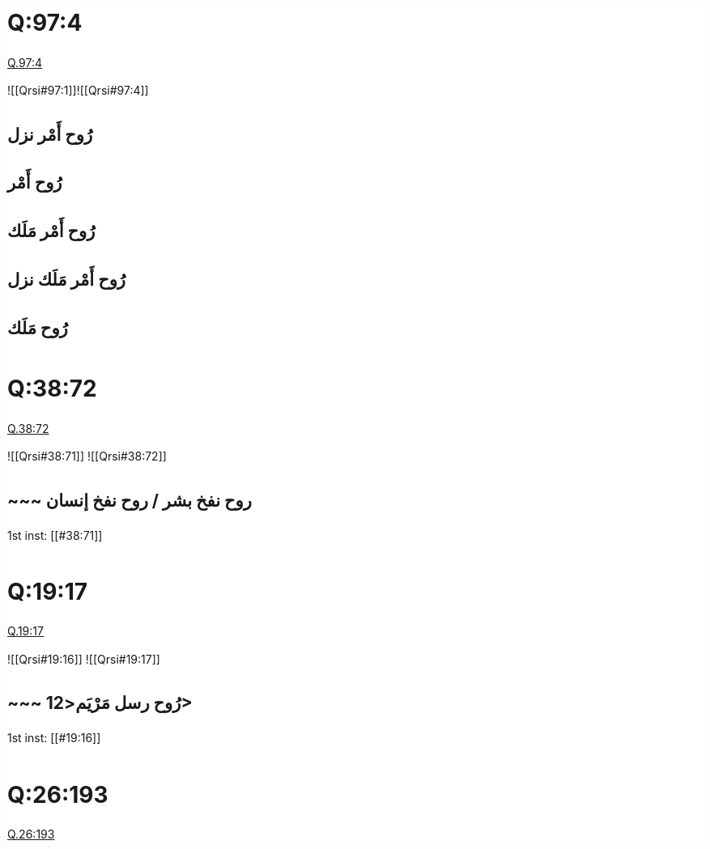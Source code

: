 
# Q:97:4
[Q.97:4](https://quran.com/97:4/tafsirs/ar-tafsir-al-tabari)

![[Qrsi#97:1]]![[Qrsi#97:4]]

## رُوح أَمْر نزل


## رُوح أَمْر


## رُوح أَمْر مَلَك


## رُوح أَمْر مَلَك نزل


## رُوح مَلَك


# Q:38:72
[Q.38:72](https://quran.com/38:71/tafsirs/ar-tafsir-al-tabari)

![[Qrsi#38:71]]
![[Qrsi#38:72]]

## ~~~ روح نفخ بشر / روح نفخ إنسان
1st inst: [[#38:71]]


# Q:19:17
[Q.19:17](https://quran.com/19:16/tafsirs/ar-tafsir-al-tabari)

![[Qrsi#19:16]]
![[Qrsi#19:17]]

## ~~~ رُوح رسل مَرْيَم<12>
1st inst: [[#19:16]]


# Q:26:193
[Q.26:193](https://quran.com/26:193/tafsirs/ar-tafsir-al-tabari)
